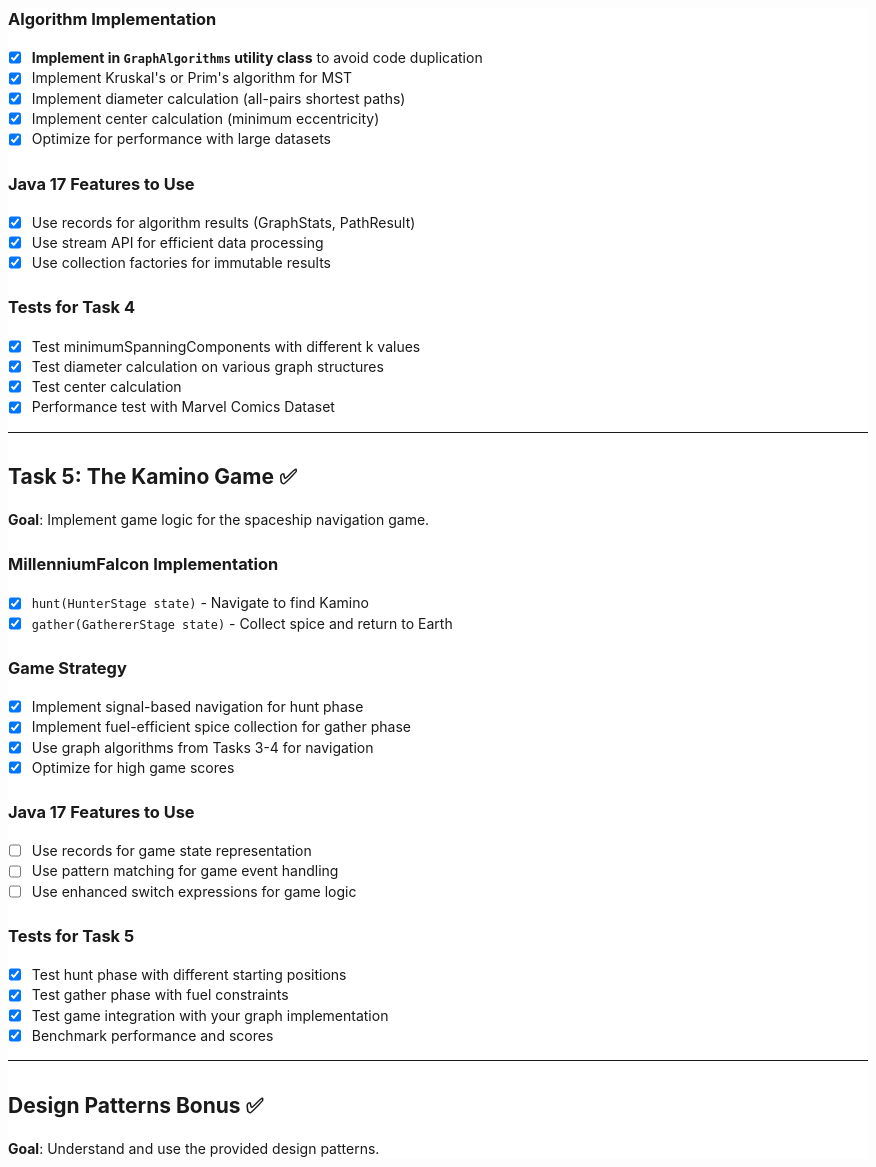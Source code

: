 ### Algorithm Implementation
- [x] **Implement in `GraphAlgorithms` utility class** to avoid code duplication
- [x] Implement Kruskal's or Prim's algorithm for MST
- [x] Implement diameter calculation (all-pairs shortest paths)
- [x] Implement center calculation (minimum eccentricity)
- [x] Optimize for performance with large datasets

### Java 17 Features to Use
- [x] Use records for algorithm results (GraphStats, PathResult)
- [x] Use stream API for efficient data processing
- [x] Use collection factories for immutable results

### Tests for Task 4
- [x] Test minimumSpanningComponents with different k values
- [x] Test diameter calculation on various graph structures
- [x] Test center calculation
- [x] Performance test with Marvel Comics Dataset

---

## Task 5: The Kamino Game ✅
**Goal**: Implement game logic for the spaceship navigation game.

### MillenniumFalcon Implementation
- [x] `hunt(HunterStage state)` - Navigate to find Kamino
- [x] `gather(GathererStage state)` - Collect spice and return to Earth

### Game Strategy
- [x] Implement signal-based navigation for hunt phase
- [x] Implement fuel-efficient spice collection for gather phase
- [x] Use graph algorithms from Tasks 3-4 for navigation
- [x] Optimize for high game scores

### Java 17 Features to Use
- [ ] Use records for game state representation
- [ ] Use pattern matching for game event handling
- [ ] Use enhanced switch expressions for game logic

### Tests for Task 5
- [x] Test hunt phase with different starting positions
- [x] Test gather phase with fuel constraints
- [x] Test game integration with your graph implementation
- [x] Benchmark performance and scores

---

## Design Patterns Bonus ✅
**Goal**: Understand and use the provided design patterns.
